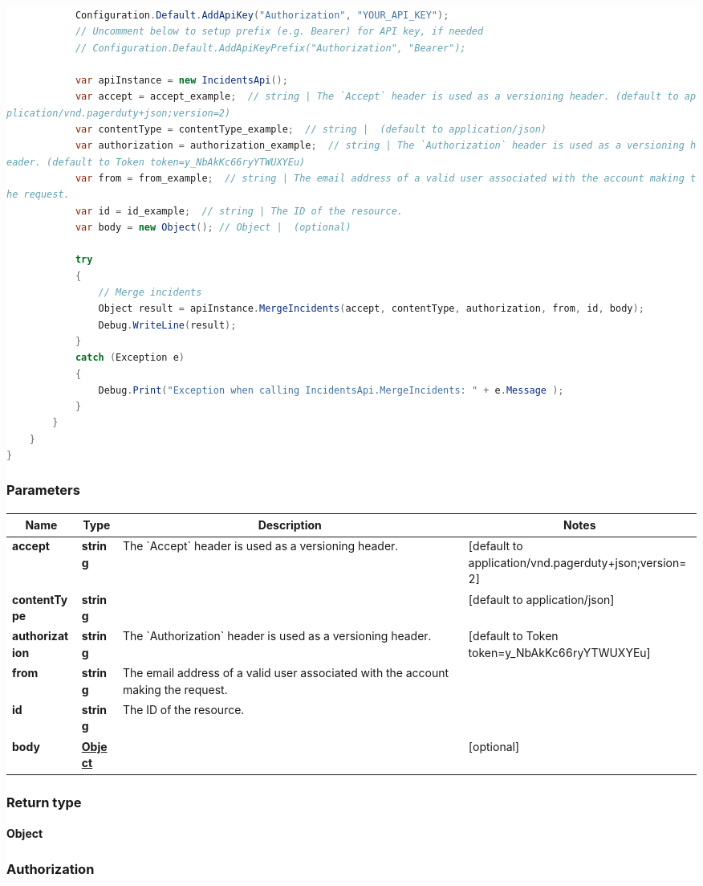 ```csharp
            Configuration.Default.AddApiKey("Authorization", "YOUR_API_KEY");
            // Uncomment below to setup prefix (e.g. Bearer) for API key, if needed
            // Configuration.Default.AddApiKeyPrefix("Authorization", "Bearer");

            var apiInstance = new IncidentsApi();
            var accept = accept_example;  // string | The `Accept` header is used as a versioning header. (default to application/vnd.pagerduty+json;version=2)
            var contentType = contentType_example;  // string |  (default to application/json)
            var authorization = authorization_example;  // string | The `Authorization` header is used as a versioning header. (default to Token token=y_NbAkKc66ryYTWUXYEu)
            var from = from_example;  // string | The email address of a valid user associated with the account making the request.
            var id = id_example;  // string | The ID of the resource.
            var body = new Object(); // Object |  (optional) 

            try
            {
                // Merge incidents
                Object result = apiInstance.MergeIncidents(accept, contentType, authorization, from, id, body);
                Debug.WriteLine(result);
            }
            catch (Exception e)
            {
                Debug.Print("Exception when calling IncidentsApi.MergeIncidents: " + e.Message );
            }
        }
    }
}
```

### Parameters

Name | Type | Description  | Notes
------------- | ------------- | ------------- | -------------
 **accept** | **string**| The &#x60;Accept&#x60; header is used as a versioning header. | [default to application/vnd.pagerduty+json;version&#x3D;2]
 **contentType** | **string**|  | [default to application/json]
 **authorization** | **string**| The &#x60;Authorization&#x60; header is used as a versioning header. | [default to Token token&#x3D;y_NbAkKc66ryYTWUXYEu]
 **from** | **string**| The email address of a valid user associated with the account making the request. | 
 **id** | **string**| The ID of the resource. | 
 **body** | [**Object**](Object.md)|  | [optional] 

### Return type

**Object**

### Authorization
